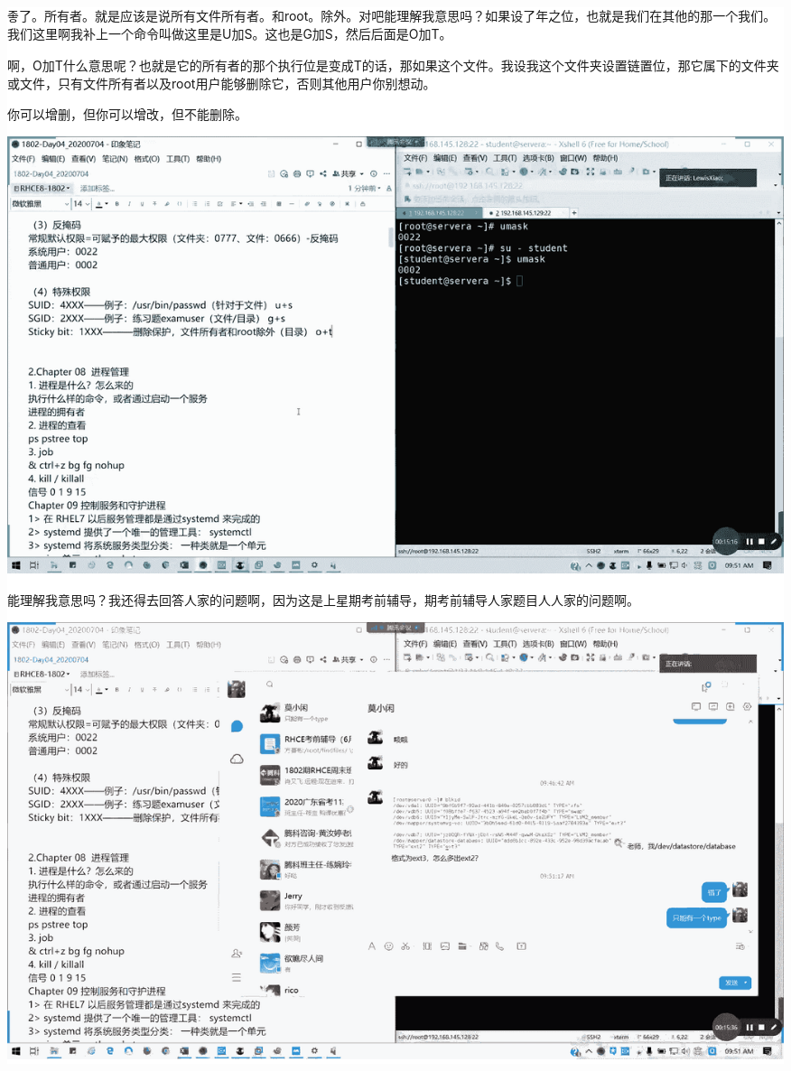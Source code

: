 좋了。所有者。就是应该是说所有文件所有者。和root。除外。对吧能理解我意思吗？如果设了年之位，也就是我们在其他的那一个我们。我们这里啊我补上一个命令叫做这里是U加S。这也是G加S，然后后面是O加T。

啊，O加T什么意思呢？也就是它的所有者的那个执行位是变成T的话，那如果这个文件。我设我这个文件夹设置链置位，那它属下的文件夹或文件，只有文件所有者以及root用户能够删除它，否则其他用户你别想动。

你可以增删，但你可以增改，但不能删除。

![](img/581760bc06c50b8ddaff53c00fc4348b_24.png)

能理解我意思吗？我还得去回答人家的问题啊，因为这是上星期考前辅导，期考前辅导人家题目人人家的问题啊。

![](img/581760bc06c50b8ddaff53c00fc4348b_26.png)
